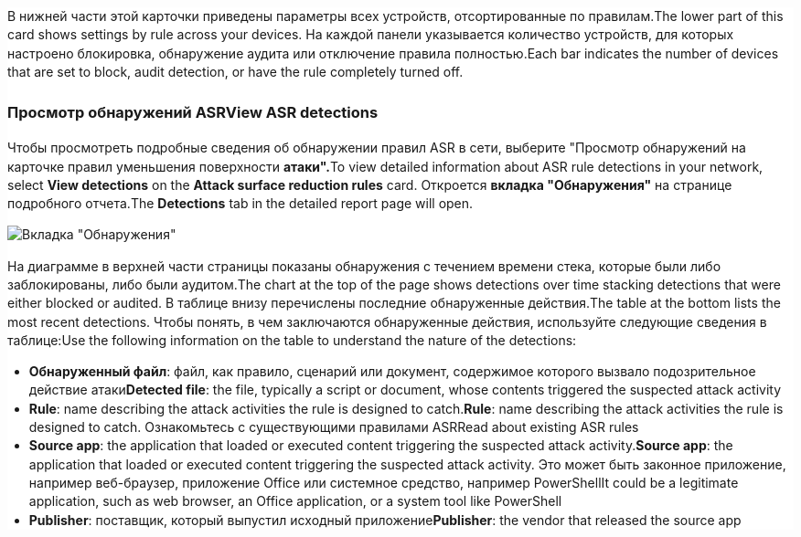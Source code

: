 <span data-ttu-id="1087b-205">В нижней части этой карточки приведены параметры всех устройств, отсортированные по правилам.</span><span class="sxs-lookup"><span data-stu-id="1087b-205">The lower part of this card shows settings by rule across your devices.</span></span> <span data-ttu-id="1087b-206">На каждой панели указывается количество устройств, для которых настроено блокировка, обнаружение аудита или отключение правила полностью.</span><span class="sxs-lookup"><span data-stu-id="1087b-206">Each bar indicates the number of devices that are set to block, audit detection, or have the rule completely turned off.</span></span>

### <a name="view-asr-detections"></a><span data-ttu-id="1087b-207">Просмотр обнаружений ASR</span><span class="sxs-lookup"><span data-stu-id="1087b-207">View ASR detections</span></span>

<span data-ttu-id="1087b-208">Чтобы просмотреть подробные сведения об обнаружении  правил ASR в сети, выберите "Просмотр обнаружений на карточке правил уменьшения поверхности **атаки".**</span><span class="sxs-lookup"><span data-stu-id="1087b-208">To view detailed information about ASR rule detections in your network, select **View detections** on the **Attack surface reduction rules** card.</span></span> <span data-ttu-id="1087b-209">Откроется **вкладка "Обнаружения"** на странице подробного отчета.</span><span class="sxs-lookup"><span data-stu-id="1087b-209">The **Detections** tab in the detailed report page will open.</span></span>

![Вкладка "Обнаружения"](../../media/detections-tab.png)

<span data-ttu-id="1087b-211">На диаграмме в верхней части страницы показаны обнаружения с течением времени стека, которые были либо заблокированы, либо были аудитом.</span><span class="sxs-lookup"><span data-stu-id="1087b-211">The chart at the top of the page shows detections over time stacking detections that were either blocked or audited.</span></span> <span data-ttu-id="1087b-212">В таблице внизу перечислены последние обнаруженные действия.</span><span class="sxs-lookup"><span data-stu-id="1087b-212">The table at the bottom lists the most recent detections.</span></span> <span data-ttu-id="1087b-213">Чтобы понять, в чем заключаются обнаруженные действия, используйте следующие сведения в таблице:</span><span class="sxs-lookup"><span data-stu-id="1087b-213">Use the following information on the table to understand the nature of the detections:</span></span>

* <span data-ttu-id="1087b-214">**Обнаруженный файл**: файл, как правило, сценарий или документ, содержимое которого вызвало подозрительное действие атаки</span><span class="sxs-lookup"><span data-stu-id="1087b-214">**Detected file**: the file, typically a script or document, whose contents triggered the suspected attack activity</span></span>
* <span data-ttu-id="1087b-215">**Rule**: name describing the attack activities the rule is designed to catch.</span><span class="sxs-lookup"><span data-stu-id="1087b-215">**Rule**: name describing the attack activities the rule is designed to catch.</span></span> <span data-ttu-id="1087b-216">Ознакомьтесь с существующими правилами ASR</span><span class="sxs-lookup"><span data-stu-id="1087b-216">Read about existing ASR rules</span></span>
* <span data-ttu-id="1087b-217">**Source app**: the application that loaded or executed content triggering the suspected attack activity.</span><span class="sxs-lookup"><span data-stu-id="1087b-217">**Source app**: the application that loaded or executed content triggering the suspected attack activity.</span></span> <span data-ttu-id="1087b-218">Это может быть законное приложение, например веб-браузер, приложение Office или системное средство, например PowerShell</span><span class="sxs-lookup"><span data-stu-id="1087b-218">It could be a legitimate application, such as web browser, an Office application, or a system tool like PowerShell</span></span>
* <span data-ttu-id="1087b-219">**Publisher**: поставщик, который выпустил исходный приложение</span><span class="sxs-lookup"><span data-stu-id="1087b-219">**Publisher**: the vendor that released the source app</span></span>
